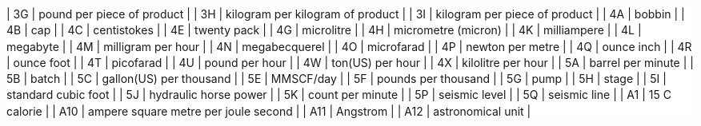 | 3G          | pound per piece of product                                           |
| 3H          | kilogram per kilogram of product                                     |
| 3I          | kilogram per piece of product                                        |
| 4A          | bobbin                                                               |
| 4B          | cap                                                                  |
| 4C          | centistokes                                                          |
| 4E          | twenty pack                                                          |
| 4G          | microlitre                                                           |
| 4H          | micrometre (micron)                                                  |
| 4K          | milliampere                                                          |
| 4L          | megabyte                                                             |
| 4M          | milligram per hour                                                   |
| 4N          | megabecquerel                                                        |
| 4O          | microfarad                                                           |
| 4P          | newton per metre                                                     |
| 4Q          | ounce inch                                                           |
| 4R          | ounce foot                                                           |
| 4T          | picofarad                                                            |
| 4U          | pound per hour                                                       |
| 4W          | ton(US) per hour                                                     |
| 4X          | kilolitre per hour                                                   |
| 5A          | barrel per minute                                                    |
| 5B          | batch                                                                |
| 5C          | gallon(US) per thousand                                              |
| 5E          | MMSCF/day                                                            |
| 5F          | pounds per thousand                                                  |
| 5G          | pump                                                                 |
| 5H          | stage                                                                |
| 5I          | standard cubic foot                                                  |
| 5J          | hydraulic horse power                                                |
| 5K          | count per minute                                                     |
| 5P          | seismic level                                                        |
| 5Q          | seismic line                                                         |
| A1          | 15 C calorie                                                         |
| A10         | ampere square metre per joule second                                 |
| A11         | Angstrom                                                             |
| A12         | astronomical unit                                                    |